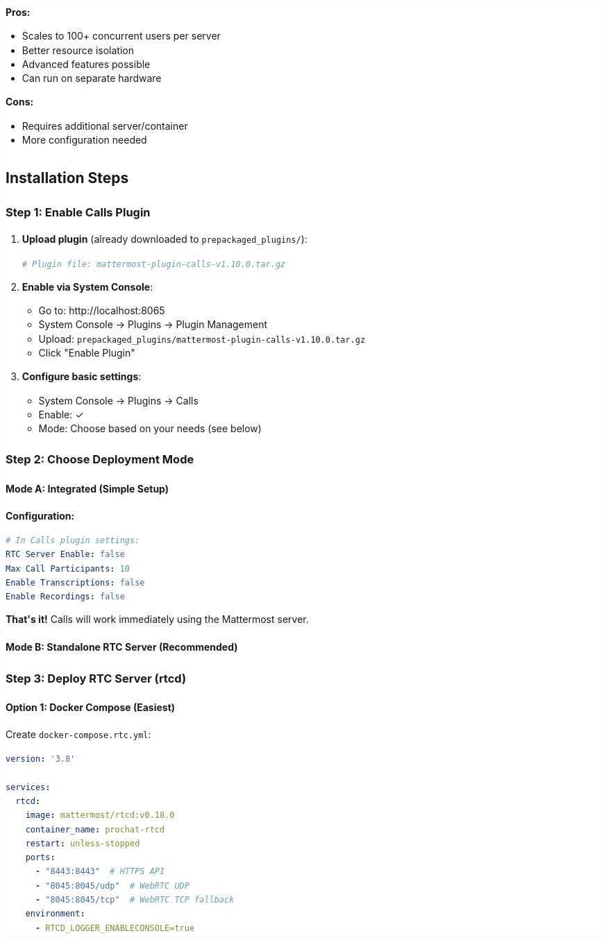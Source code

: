 **Pros:**
- Scales to 100+ concurrent users per server
- Better resource isolation
- Advanced features possible
- Can run on separate hardware

**Cons:**
- Requires additional server/container
- More configuration needed

## Installation Steps

### Step 1: Enable Calls Plugin

1. **Upload plugin** (already downloaded to `prepackaged_plugins/`):
   ```bash
   # Plugin file: mattermost-plugin-calls-v1.10.0.tar.gz
   ```

2. **Enable via System Console**:
   - Go to: http://localhost:8065
   - System Console → Plugins → Plugin Management
   - Upload: `prepackaged_plugins/mattermost-plugin-calls-v1.10.0.tar.gz`
   - Click "Enable Plugin"

3. **Configure basic settings**:
   - System Console → Plugins → Calls
   - Enable: ✓
   - Mode: Choose based on your needs (see below)

### Step 2: Choose Deployment Mode

#### Mode A: Integrated (Simple Setup)

**Configuration:**
```yaml
# In Calls plugin settings:
RTC Server Enable: false
Max Call Participants: 10
Enable Transcriptions: false
Enable Recordings: false
```

**That's it!** Calls will work immediately using the Mattermost server.

#### Mode B: Standalone RTC Server (Recommended)

### Step 3: Deploy RTC Server (rtcd)

#### Option 1: Docker Compose (Easiest)

Create `docker-compose.rtc.yml`:

```yaml
version: '3.8'

services:
  rtcd:
    image: mattermost/rtcd:v0.18.0
    container_name: prochat-rtcd
    restart: unless-stopped
    ports:
      - "8443:8443"  # HTTPS API
      - "8045:8045/udp"  # WebRTC UDP
      - "8045:8045/tcp"  # WebRTC TCP fallback
    environment:
      - RTCD_LOGGER_ENABLECONSOLE=true
```